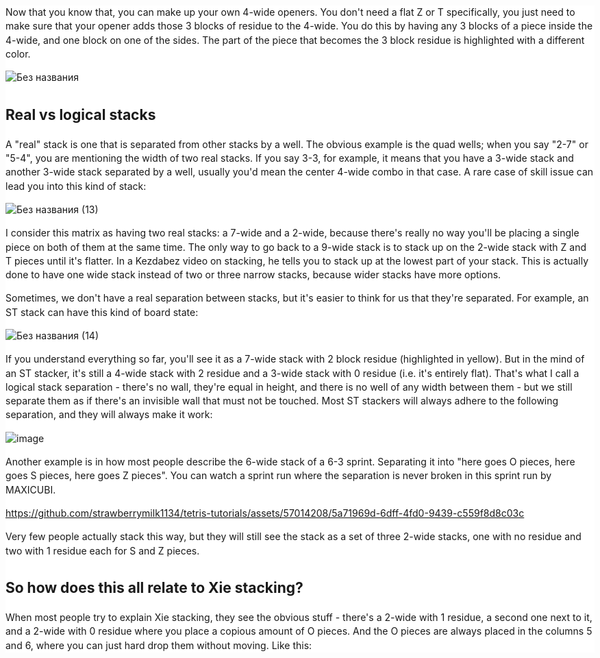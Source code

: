 
Now that you know that, you can make up your own 4-wide openers. You don't need a flat Z or T specifically, you just need to make sure that your opener adds those 3 blocks of residue to the 4-wide. You do this by having any 3 blocks of a piece inside the 4-wide, and one block on one of the sides. The part of the piece that becomes the 3 block residue is highlighted with a different color.

![Без названия](https://github.com/strawberrymilk1134/tetris-tutorials/assets/57014208/fbad7801-4a88-4a83-b939-f46cb28c331a)


## Real vs logical stacks

A "real" stack is one that is separated from other stacks by a well. The obvious example is the quad wells; when you say "2-7" or "5-4", you are mentioning the width of two real stacks. If you say 3-3, for example, it means that you have a 3-wide stack and another 3-wide stack separated by a well, usually you'd mean the center 4-wide combo in that case. A rare case of skill issue can lead you into this kind of stack:

![Без названия (13)](https://github.com/strawberrymilk1134/tetris-tutorials/assets/57014208/32579eec-d0e0-46cb-b336-c9e2f6af3dca)

I consider this matrix as having two real stacks: a 7-wide and a 2-wide, because there's really no way you'll be placing a single piece on both of them at the same time. The only way to go back to a 9-wide stack is to stack up on the 2-wide stack with Z and T pieces until it's flatter. In a Kezdabez video on stacking, he tells you to stack up at the lowest part of your stack. This is actually done to have one wide stack instead of two or three narrow stacks, because wider stacks have more options.

Sometimes, we don't have a real separation between stacks, but it's easier to think for us that they're separated. For example, an ST stack can have this kind of board state:

![Без названия (14)](https://github.com/strawberrymilk1134/tetris-tutorials/assets/57014208/87e7ed16-d784-43eb-b7da-c2b1a08296fc)

If you understand everything so far, you'll see it as a 7-wide stack with 2 block residue (highlighted in yellow). But in the mind of an ST stacker, it's still a 4-wide stack with 2 residue and a 3-wide stack with 0 residue (i.e. it's entirely flat). That's what I call a logical stack
separation - there's no wall, they're equal in height, and there is no well of any width between them - but we still separate them as if there's an invisible wall that must not be touched. Most ST stackers will always adhere to the following separation, and they will always make it work:

![image](https://github.com/strawberrymilk1134/tetris-tutorials/assets/57014208/502781c4-4f06-4d80-ba5f-9a01989b440d)

Another example is in how most people describe the 6-wide stack of a 6-3 sprint. Separating it into "here goes O pieces, here goes S pieces, here goes Z pieces". You can watch
a sprint run where the separation is never broken in this sprint run by MAXICUBI.

https://github.com/strawberrymilk1134/tetris-tutorials/assets/57014208/5a71969d-6dff-4fd0-9439-c559f8d8c03c

Very few people actually stack this way, but they will still see the stack as a set of three 2-wide stacks, one with no residue and two with 1 residue each for S and Z pieces.

## So how does this all relate to Xie stacking?

When most people try to explain Xie stacking, they see the obvious stuff - there's a 2-wide with 1 residue, a second one next to it, and a 2-wide with 0 residue where you place a copious amount of O pieces. And the O pieces are always placed in the columns 5 and 6, where you can just hard drop them without moving. Like this:
